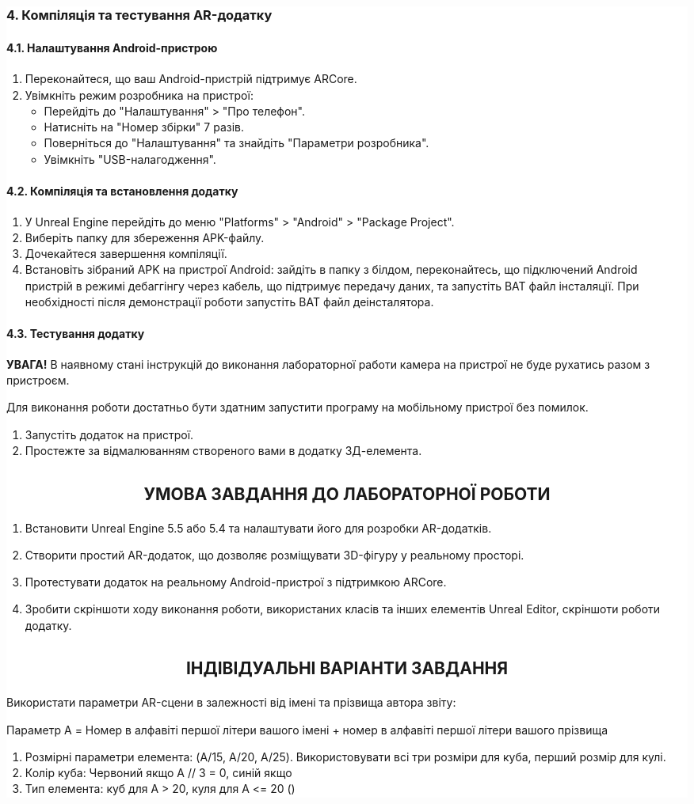 

### 4. Компіляція та тестування AR-додатку

#### 4.1. Налаштування Android-пристрою

1. Переконайтеся, що ваш Android-пристрій підтримує ARCore.
2. Увімкніть режим розробника на пристрої:
   - Перейдіть до "Налаштування" > "Про телефон".
   - Натисніть на "Номер збірки" 7 разів.
   - Поверніться до "Налаштування" та знайдіть "Параметри розробника".
   - Увімкніть "USB-налагодження".

#### 4.2. Компіляція та встановлення додатку

1. У Unreal Engine перейдіть до меню  "Platforms" > "Android" > "Package Project".
2. Виберіть папку для збереження APK-файлу.
3. Дочекайтеся завершення компіляції.
4. Встановіть зібраний APK на пристрої Android: зайдіть в папку з білдом, переконайтесь, що підключений Android пристрій
в режимі дебаггінгу через кабель, що підтримує передачу даних, та запустіть BAT файл інсталяції. При необхідності після демонстрації 
роботи запустіть BAT файл деінсталятора.

#### 4.3. Тестування додатку

**УВАГА!** В наявному стані інструкцій до виконання лабораторної работи камера на пристрої не буде рухатись разом з пристроєм.

Для виконання роботи достатньо бути здатним запустити програму на мобільному пристрої без помилок.

1. Запустіть додаток на пристрої.
2. Простежте за відмалюванням створеного вами в додатку 3Д-елемента.

## <div style="text-align: center;">УМОВА ЗАВДАННЯ ДО ЛАБОРАТОРНОЇ РОБОТИ</div>

1. Встановити Unreal Engine 5.5 або 5.4 та налаштувати його для розробки AR-додатків.

2. Створити простий AR-додаток, що дозволяє розміщувати 3D-фігуру у реальному просторі.

3. Протестувати додаток на реальному Android-пристрої з підтримкою ARCore.

4. Зробити скріншоти ходу виконання роботи, використаних класів та інших елементів Unreal Editor, скріншоти роботи додатку.

## <div style="text-align: center;">ІНДІВІДУАЛЬНІ ВАРІАНТИ ЗАВДАННЯ</div>

Використати параметри AR-сцени в залежності від імені та прізвища автора звіту:

Параметр A = Номер в алфавіті першої літери вашого імені + номер в алфавіті першої літери вашого прізвища

1. Розмірні параметри елемента: (A/15, A/20, A/25). Використовувати всі три розміри для куба, перший розмір для кулі.
2. Колір куба: Червоний якщо A // 3 = 0, синій якщо
3. Тип елемента: куб для А > 20, куля для А <= 20 ()
